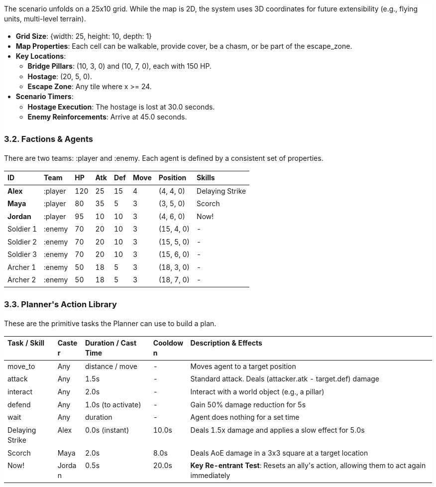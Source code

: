 The scenario unfolds on a 25x10 grid. While the map is 2D, the system uses 3D coordinates for future extensibility (e.g., flying units, multi-level terrain).

- **Grid Size**: {width: 25, height: 10, depth: 1}
- **Map Properties**: Each cell can be walkable, provide cover, be a chasm, or be part of the escape_zone.
- **Key Locations**:
  - **Bridge Pillars**: (10, 3, 0) and (10, 7, 0), each with 150 HP.
  - **Hostage**: (20, 5, 0).
  - **Escape Zone**: Any tile where x >= 24.
- **Scenario Timers**:
  - **Hostage Execution**: The hostage is lost at 30.0 seconds.
  - **Enemy Reinforcements**: Arrive at 45.0 seconds.

### **3.2. Factions & Agents**

There are two teams: :player and :enemy. Each agent is defined by a consistent set of properties.

| ID         | Team    | HP  | Atk | Def | Move | Position   | Skills          |
| :--------- | :------ | :-- | :-- | :-- | :--- | :--------- | :-------------- |
| **Alex**   | :player | 120 | 25  | 15  | 4    | (4, 4, 0)  | Delaying Strike |
| **Maya**   | :player | 80  | 35  | 5   | 3    | (3, 5, 0)  | Scorch          |
| **Jordan** | :player | 95  | 10  | 10  | 3    | (4, 6, 0)  | Now!            |
| Soldier 1  | :enemy  | 70  | 20  | 10  | 3    | (15, 4, 0) | -               |
| Soldier 2  | :enemy  | 70  | 20  | 10  | 3    | (15, 5, 0) | -               |
| Soldier 3  | :enemy  | 70  | 20  | 10  | 3    | (15, 6, 0) | -               |
| Archer 1   | :enemy  | 50  | 18  | 5   | 3    | (18, 3, 0) | -               |
| Archer 2   | :enemy  | 50  | 18  | 5   | 3    | (18, 7, 0) | -               |

### **3.3. Planner's Action Library**

These are the primitive tasks the Planner can use to build a plan.

| Task / Skill    | Caster | Duration / Cast Time | Cooldown | Description & Effects                                                                    |
| :-------------- | :----- | :------------------- | :------- | :--------------------------------------------------------------------------------------- |
| move_to         | Any    | distance / move      | -        | Moves agent to a target position                                                         |
| attack          | Any    | 1.5s                 | -        | Standard attack. Deals (attacker.atk - target.def) damage                                |
| interact        | Any    | 2.0s                 | -        | Interact with a world object (e.g., a pillar)                                            |
| defend          | Any    | 1.0s (to activate)   | -        | Gain 50% damage reduction for 5s                                                         |
| wait            | Any    | duration             | -        | Agent does nothing for a set time                                                        |
| Delaying Strike | Alex   | 0.0s (instant)       | 10.0s    | Deals 1.5x damage and applies a slow effect for 5.0s                                     |
| Scorch          | Maya   | 2.0s                 | 8.0s     | Deals AoE damage in a 3x3 square at a target location                                    |
| Now!            | Jordan | 0.5s                 | 20.0s    | **Key Re-entrant Test**: Resets an ally's action, allowing them to act again immediately |
